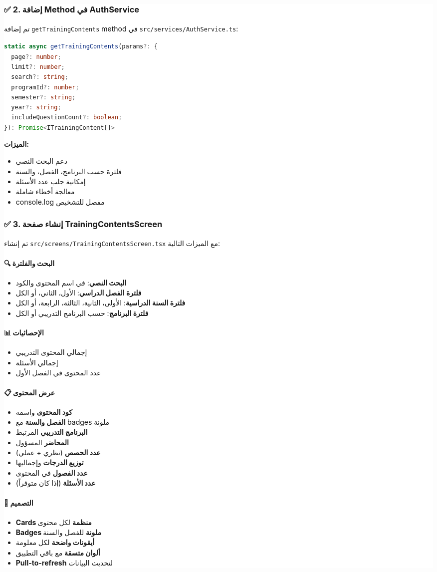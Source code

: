### ✅ **2. إضافة Method في AuthService**
تم إضافة `getTrainingContents` method في `src/services/AuthService.ts`:

```typescript
static async getTrainingContents(params?: { 
  page?: number; 
  limit?: number; 
  search?: string; 
  programId?: number; 
  semester?: string; 
  year?: string;
  includeQuestionCount?: boolean;
}): Promise<ITrainingContent[]>
```

**الميزات:**
- دعم البحث النصي
- فلترة حسب البرنامج، الفصل، والسنة
- إمكانية جلب عدد الأسئلة
- معالجة أخطاء شاملة
- console.log مفصل للتشخيص

### ✅ **3. إنشاء صفحة TrainingContentsScreen**
تم إنشاء `src/screens/TrainingContentsScreen.tsx` مع الميزات التالية:

#### 🔍 **البحث والفلترة**
- **البحث النصي**: في اسم المحتوى والكود
- **فلترة الفصل الدراسي**: الأول، الثاني، أو الكل
- **فلترة السنة الدراسية**: الأولى، الثانية، الثالثة، الرابعة، أو الكل
- **فلترة البرنامج**: حسب البرنامج التدريبي أو الكل

#### 📊 **الإحصائيات**
- إجمالي المحتوى التدريبي
- إجمالي الأسئلة
- عدد المحتوى في الفصل الأول

#### 📋 **عرض المحتوى**
- **كود المحتوى** واسمه
- **الفصل والسنة** مع badges ملونة
- **البرنامج التدريبي** المرتبط
- **المحاضر** المسؤول
- **عدد الحصص** (نظري + عملي)
- **توزيع الدرجات** وإجماليها
- **عدد الفصول** في المحتوى
- **عدد الأسئلة** (إذا كان متوفراً)

#### 🎨 **التصميم**
- **Cards منظمة** لكل محتوى
- **Badges ملونة** للفصل والسنة
- **أيقونات واضحة** لكل معلومة
- **ألوان متسقة** مع باقي التطبيق
- **Pull-to-refresh** لتحديث البيانات
